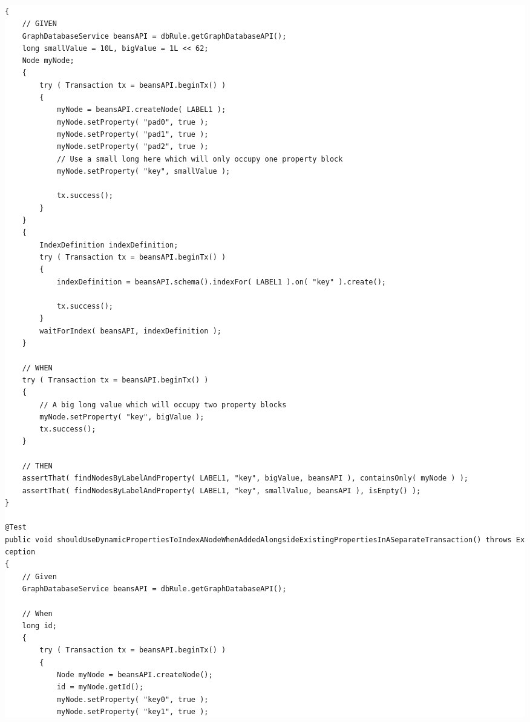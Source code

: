     {
        // GIVEN
        GraphDatabaseService beansAPI = dbRule.getGraphDatabaseAPI();
        long smallValue = 10L, bigValue = 1L << 62;
        Node myNode;
        {
            try ( Transaction tx = beansAPI.beginTx() )
            {
                myNode = beansAPI.createNode( LABEL1 );
                myNode.setProperty( "pad0", true );
                myNode.setProperty( "pad1", true );
                myNode.setProperty( "pad2", true );
                // Use a small long here which will only occupy one property block
                myNode.setProperty( "key", smallValue );

                tx.success();
            }
        }
        {
            IndexDefinition indexDefinition;
            try ( Transaction tx = beansAPI.beginTx() )
            {
                indexDefinition = beansAPI.schema().indexFor( LABEL1 ).on( "key" ).create();

                tx.success();
            }
            waitForIndex( beansAPI, indexDefinition );
        }

        // WHEN
        try ( Transaction tx = beansAPI.beginTx() )
        {
            // A big long value which will occupy two property blocks
            myNode.setProperty( "key", bigValue );
            tx.success();
        }

        // THEN
        assertThat( findNodesByLabelAndProperty( LABEL1, "key", bigValue, beansAPI ), containsOnly( myNode ) );
        assertThat( findNodesByLabelAndProperty( LABEL1, "key", smallValue, beansAPI ), isEmpty() );
    }

    @Test
    public void shouldUseDynamicPropertiesToIndexANodeWhenAddedAlongsideExistingPropertiesInASeparateTransaction() throws Exception
    {
        // Given
        GraphDatabaseService beansAPI = dbRule.getGraphDatabaseAPI();

        // When
        long id;
        {
            try ( Transaction tx = beansAPI.beginTx() )
            {
                Node myNode = beansAPI.createNode();
                id = myNode.getId();
                myNode.setProperty( "key0", true );
                myNode.setProperty( "key1", true );
